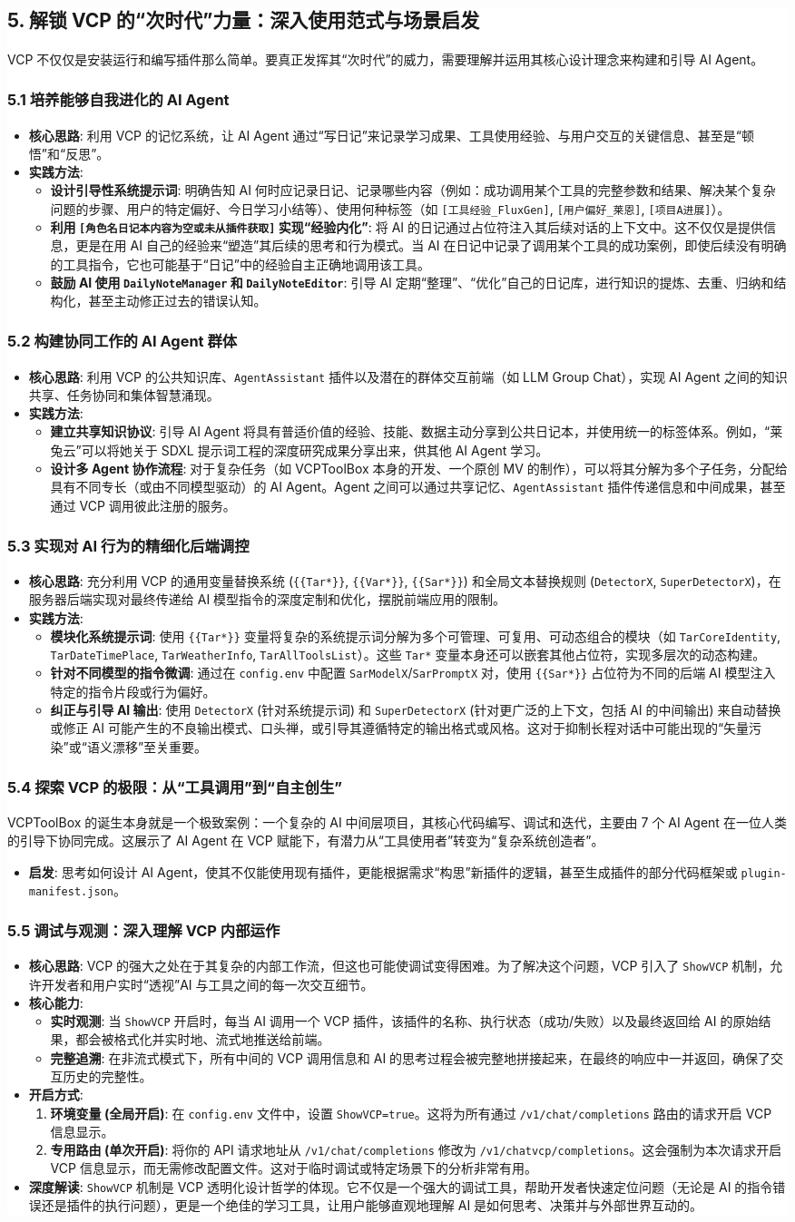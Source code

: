 ## 5. 解锁 VCP 的“次时代”力量：深入使用范式与场景启发

VCP 不仅仅是安装运行和编写插件那么简单。要真正发挥其“次时代”的威力，需要理解并运用其核心设计理念来构建和引导 AI Agent。

### 5.1 培养能够自我进化的 AI Agent

- **核心思路**: 利用 VCP 的记忆系统，让 AI Agent 通过“写日记”来记录学习成果、工具使用经验、与用户交互的关键信息、甚至是“顿悟”和“反思”。
- **实践方法**:
  - **设计引导性系统提示词**: 明确告知 AI 何时应记录日记、记录哪些内容（例如：成功调用某个工具的完整参数和结果、解决某个复杂问题的步骤、用户的特定偏好、今日学习小结等）、使用何种标签（如 `[工具经验_FluxGen]`, `[用户偏好_莱恩]`, `[项目A进展]`）。
  - **利用 `[角色名日记本内容为空或未从插件获取]` 实现“经验内化”**: 将 AI 的日记通过占位符注入其后续对话的上下文中。这不仅仅是提供信息，更是在用 AI 自己的经验来“塑造”其后续的思考和行为模式。当 AI 在日记中记录了调用某个工具的成功案例，即使后续没有明确的工具指令，它也可能基于“日记”中的经验自主正确地调用该工具。
  - **鼓励 AI 使用 `DailyNoteManager` 和 `DailyNoteEditor`**: 引导 AI 定期“整理”、“优化”自己的日记库，进行知识的提炼、去重、归纳和结构化，甚至主动修正过去的错误认知。

### 5.2 构建协同工作的 AI Agent 群体

- **核心思路**: 利用 VCP 的公共知识库、`AgentAssistant` 插件以及潜在的群体交互前端（如 LLM Group Chat），实现 AI Agent 之间的知识共享、任务协同和集体智慧涌现。
- **实践方法**:
  - **建立共享知识协议**: 引导 AI Agent 将具有普适价值的经验、技能、数据主动分享到公共日记本，并使用统一的标签体系。例如，“莱兔云”可以将她关于 SDXL 提示词工程的深度研究成果分享出来，供其他 AI Agent 学习。
  - **设计多 Agent 协作流程**: 对于复杂任务（如 VCPToolBox 本身的开发、一个原创 MV 的制作），可以将其分解为多个子任务，分配给具有不同专长（或由不同模型驱动）的 AI Agent。Agent 之间可以通过共享记忆、`AgentAssistant` 插件传递信息和中间成果，甚至通过 VCP 调用彼此注册的服务。

### 5.3 实现对 AI 行为的精细化后端调控

- **核心思路**: 充分利用 VCP 的通用变量替换系统 (`{{Tar*}}`, `{{Var*}}`, `{{Sar*}}`) 和全局文本替换规则 (`DetectorX`, `SuperDetectorX`)，在服务器后端实现对最终传递给 AI 模型指令的深度定制和优化，摆脱前端应用的限制。
- **实践方法**:
  - **模块化系统提示词**: 使用 `{{Tar*}}` 变量将复杂的系统提示词分解为多个可管理、可复用、可动态组合的模块（如 `TarCoreIdentity`, `TarDateTimePlace`, `TarWeatherInfo`, `TarAllToolsList`）。这些 `Tar*` 变量本身还可以嵌套其他占位符，实现多层次的动态构建。
  - **针对不同模型的指令微调**: 通过在 `config.env` 中配置 `SarModelX`/`SarPromptX` 对，使用 `{{Sar*}}` 占位符为不同的后端 AI 模型注入特定的指令片段或行为偏好。
  - **纠正与引导 AI 输出**: 使用 `DetectorX` (针对系统提示词) 和 `SuperDetectorX` (针对更广泛的上下文，包括 AI 的中间输出) 来自动替换或修正 AI 可能产生的不良输出模式、口头禅，或引导其遵循特定的输出格式或风格。这对于抑制长程对话中可能出现的“矢量污染”或“语义漂移”至关重要。

### 5.4 探索 VCP 的极限：从“工具调用”到“自主创生”

VCPToolBox 的诞生本身就是一个极致案例：一个复杂的 AI 中间层项目，其核心代码编写、调试和迭代，主要由 7 个 AI Agent 在一位人类的引导下协同完成。这展示了 AI Agent 在 VCP 赋能下，有潜力从“工具使用者”转变为“复杂系统创造者”。

- **启发**: 思考如何设计 AI Agent，使其不仅能使用现有插件，更能根据需求“构思”新插件的逻辑，甚至生成插件的部分代码框架或 `plugin-manifest.json`。

### 5.5 调试与观测：深入理解 VCP 内部运作

- **核心思路**: VCP 的强大之处在于其复杂的内部工作流，但这也可能使调试变得困难。为了解决这个问题，VCP 引入了 `ShowVCP` 机制，允许开发者和用户实时“透视”AI 与工具之间的每一次交互细节。
- **核心能力**:
  - **实时观测**: 当 `ShowVCP` 开启时，每当 AI 调用一个 VCP 插件，该插件的名称、执行状态（成功/失败）以及最终返回给 AI 的原始结果，都会被格式化并实时地、流式地推送给前端。
  - **完整追溯**: 在非流式模式下，所有中间的 VCP 调用信息和 AI 的思考过程会被完整地拼接起来，在最终的响应中一并返回，确保了交互历史的完整性。
- **开启方式**:
  1.  **环境变量 (全局开启)**: 在 `config.env` 文件中，设置 `ShowVCP=true`。这将为所有通过 `/v1/chat/completions` 路由的请求开启 VCP 信息显示。
  2.  **专用路由 (单次开启)**: 将你的 API 请求地址从 `/v1/chat/completions` 修改为 `/v1/chatvcp/completions`。这会强制为本次请求开启 VCP 信息显示，而无需修改配置文件。这对于临时调试或特定场景下的分析非常有用。
- **深度解读**: `ShowVCP` 机制是 VCP 透明化设计哲学的体现。它不仅是一个强大的调试工具，帮助开发者快速定位问题（无论是 AI 的指令错误还是插件的执行问题），更是一个绝佳的学习工具，让用户能够直观地理解 AI 是如何思考、决策并与外部世界互动的。
